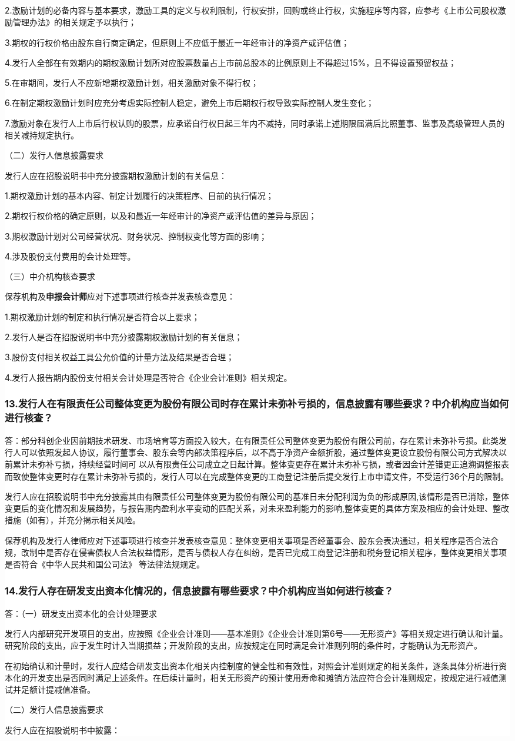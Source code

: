 2.激励计划的必备内容与基本要求，激励工具的定义与权利限制，行权安排，回购或终止行权，实施程序等内容，应参考《上市公司股权激励管理办法》的相关规定予以执行；

3.期权的行权价格由股东自行商定确定，但原则上不应低于最近一年经审计的净资产或评估值；

4.发行人全部在有效期内的期权激励计划所对应股票数量占上市前总股本的比例原则上不得超过15%，且不得设置预留权益；

5.在审期间，发行人不应新增期权激励计划，相关激励对象不得行权；

6.在制定期权激励计划时应充分考虑实际控制人稳定，避免上市后期权行权导致实际控制人发生变化；

7.激励对象在发行人上市后行权认购的股票，应承诺自行权日起三年内不减持，同时承诺上述期限届满后比照董事、监事及高级管理人员的相关减持规定执行。

（二）发行人信息披露要求

发行人应在招股说明书中充分披露期权激励计划的有关信息：

1.期权激励计划的基本内容、制定计划履行的决策程序、目前的执行情况；

2.期权行权价格的确定原则，以及和最近一年经审计的净资产或评估值的差异与原因；

3.期权激励计划对公司经营状况、财务状况、控制权变化等方面的影响；

4.涉及股份支付费用的会计处理等。

（三）中介机构核查要求

保荐机构及**申报会计师**应对下述事项进行核查并发表核查意见：

1.期权激励计划的制定和执行情况是否符合以上要求；

2.发行人是否在招股说明书中充分披露期权激励计划的有关信息；

3.股份支付相关权益工具公允价值的计量方法及结果是否合理；

4.发行人报告期内股份支付相关会计处理是否符合《企业会计准则》相关规定。

### 13.发行人在有限责任公司整体变更为股份有限公司时存在累计未弥补亏损的，信息披露有哪些要求？中介机构应当如何进行核查？

答：部分科创企业因前期技术研发、市场培育等方面投入较大，在有限责任公司整体变更为股份有限公司前，存在累计未弥补亏损。此类发行人可以依照发起人协议，履行董事会、股东会等内部决策程序后，以不高于净资产金额折股，通过整体变更设立股份有限公司方式解决以前累计未弥补亏损，持续经营时间可 以从有限责任公司成立之日起计算。整体变更存在累计未弥补亏损，或者因会计差错更正追溯调整报表而致使整体变更时存在累计未弥补亏损的，发行人可以在完成整体变更的工商登记注册后提交发行上市申请文件，不受运行36个月的限制。

发行人应在招股说明书中充分披露其由有限责任公司整体变更为股份有限公司的基准日未分配利润为负的形成原因,该情形是否已消除，整体变更后的变化情况和发展趋势，与报告期内盈利水平变动的匹配关系，对未来盈利能力的影响,整体变更的具体方案及相应的会计处理、整改措施（如有），并充分揭示相关风险。

保荐机构及发行人律师应对下述事项进行核查并发表核查意见：整体变更相关事项是否经董事会、股东会表决通过，相关程序是否合法合规，改制中是否存在侵害债权人合法权益情形，是否与债权人存在纠纷，是否已完成工商登记注册和税务登记相关程序，整体变更相关事项是否符合《中华人民共和国公司法》 等法律法规规定。

### 14.发行人存在研发支出资本化情况的，信息披露有哪些要求？中介机构应当如何进行核查？

答：（一）研发支出资本化的会计处理要求

发行人内部研究开发项目的支出，应按照《企业会计准则——基本准则》《企业会计准则第6号——无形资产》等相关规定进行确认和计量。研究阶段的支出，应于发生时计入当期损益；开发阶段的支出，应按规定在同时满足会计准则列明的条件时，才能确认为无形资产。

在初始确认和计量时，发行人应结合研发支出资本化相关内控制度的健全性和有效性，对照会计准则规定的相关条件，逐条具体分析进行资本化的开发支出是否同时满足上述条件。在后续计量时，相关无形资产的预计使用寿命和摊销方法应符合会计准则规定，按规定进行减值测试并足额计提减值准备。

（二）发行人信息披露要求

发行人应在招股说明书中披露：
